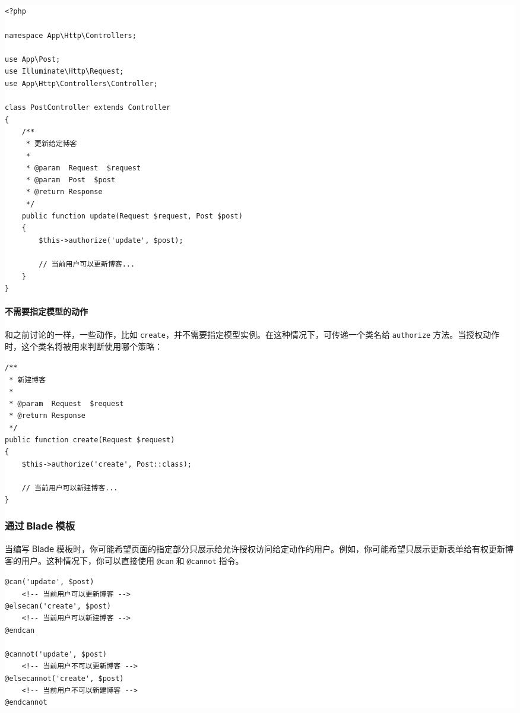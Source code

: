     <?php

    namespace App\Http\Controllers;

    use App\Post;
    use Illuminate\Http\Request;
    use App\Http\Controllers\Controller;

    class PostController extends Controller
    {
        /**
         * 更新给定博客
         *
         * @param  Request  $request
         * @param  Post  $post
         * @return Response
         */
        public function update(Request $request, Post $post)
        {
            $this->authorize('update', $post);

            // 当前用户可以更新博客...
        }
    }

#### 不需要指定模型的动作

和之前讨论的一样，一些动作，比如 `create`，并不需要指定模型实例。在这种情况下，可传递一个类名给 `authorize` 方法。当授权动作时，这个类名将被用来判断使用哪个策略：

    /**
     * 新建博客
     *
     * @param  Request  $request
     * @return Response
     */
    public function create(Request $request)
    {
        $this->authorize('create', Post::class);

        // 当前用户可以新建博客...
    }

<a name="via-blade-templates"></a>
### 通过 Blade 模板

当编写 Blade 模板时，你可能希望页面的指定部分只展示给允许授权访问给定动作的用户。例如，你可能希望只展示更新表单给有权更新博客的用户。这种情况下，你可以直接使用 `@can` 和 `@cannot` 指令。

    @can('update', $post)
        <!-- 当前用户可以更新博客 -->
    @elsecan('create', $post)
        <!-- 当前用户可以新建博客 -->
    @endcan

    @cannot('update', $post)
        <!-- 当前用户不可以更新博客 -->
    @elsecannot('create', $post)
        <!-- 当前用户不可以新建博客 -->
    @endcannot
